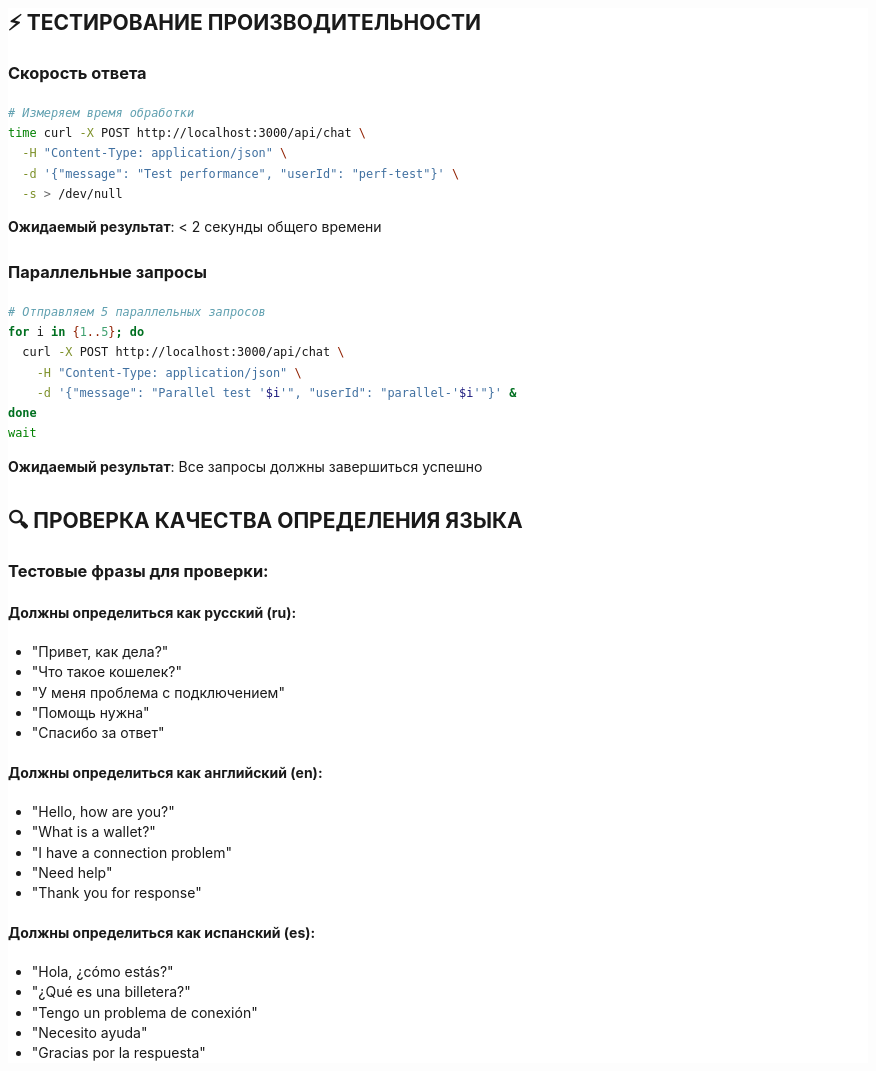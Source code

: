 
## ⚡ **ТЕСТИРОВАНИЕ ПРОИЗВОДИТЕЛЬНОСТИ**

### **Скорость ответа**
```bash
# Измеряем время обработки
time curl -X POST http://localhost:3000/api/chat \
  -H "Content-Type: application/json" \
  -d '{"message": "Test performance", "userId": "perf-test"}' \
  -s > /dev/null
```

**Ожидаемый результат**: < 2 секунды общего времени

### **Параллельные запросы**
```bash
# Отправляем 5 параллельных запросов
for i in {1..5}; do
  curl -X POST http://localhost:3000/api/chat \
    -H "Content-Type: application/json" \
    -d '{"message": "Parallel test '$i'", "userId": "parallel-'$i'"}' &
done
wait
```

**Ожидаемый результат**: Все запросы должны завершиться успешно

## 🔍 **ПРОВЕРКА КАЧЕСТВА ОПРЕДЕЛЕНИЯ ЯЗЫКА**

### **Тестовые фразы для проверки**:

#### Должны определиться как русский (ru):
- "Привет, как дела?"
- "Что такое кошелек?"
- "У меня проблема с подключением"
- "Помощь нужна"
- "Спасибо за ответ"

#### Должны определиться как английский (en):
- "Hello, how are you?"
- "What is a wallet?"
- "I have a connection problem"
- "Need help"
- "Thank you for response"

#### Должны определиться как испанский (es):
- "Hola, ¿cómo estás?"
- "¿Qué es una billetera?"
- "Tengo un problema de conexión"
- "Necesito ayuda"
- "Gracias por la respuesta"
